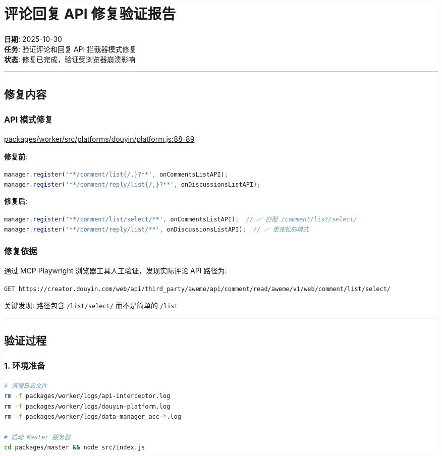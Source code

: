 # 评论回复 API 修复验证报告

**日期**: 2025-10-30  
**任务**: 验证评论和回复 API 拦截器模式修复  
**状态**: 修复已完成，验证受浏览器崩溃影响

---

## 修复内容

### API 模式修复

[packages/worker/src/platforms/douyin/platform.js:88-89](packages/worker/src/platforms/douyin/platform.js#L88-L89)

**修复前**:
```javascript
manager.register('**/comment/list{/,}?**', onCommentsListAPI);
manager.register('**/comment/reply/list{/,}?**', onDiscussionsListAPI);
```

**修复后**:
```javascript
manager.register('**/comment/list/select/**', onCommentsListAPI);  // ✅ 匹配 /comment/list/select/
manager.register('**/comment/reply/list/**', onDiscussionsListAPI);  // ✅ 更宽松的模式
```

### 修复依据

通过 MCP Playwright 浏览器工具人工验证，发现实际评论 API 路径为:
```
GET https://creator.douyin.com/web/api/third_party/aweme/api/comment/read/aweme/v1/web/comment/list/select/
```

关键发现: 路径包含 `/list/select/` 而不是简单的 `/list`

---

## 验证过程

### 1. 环境准备

```bash
# 清理日志文件
rm -f packages/worker/logs/api-interceptor.log
rm -f packages/worker/logs/douyin-platform.log
rm -f packages/worker/logs/data-manager_acc-*.log

# 启动 Master 服务器
cd packages/master && node src/index.js
```
